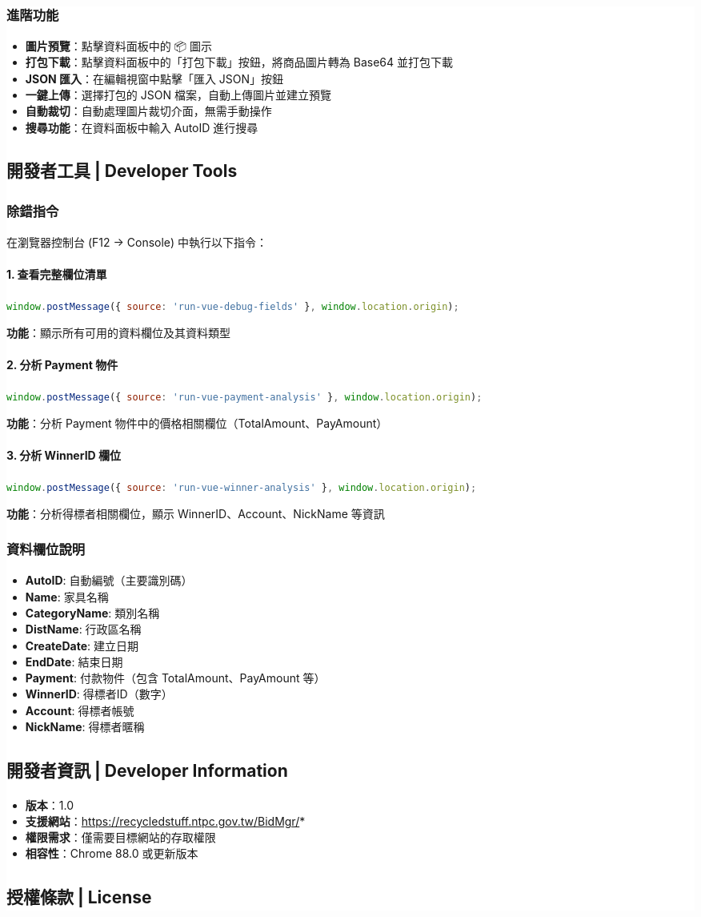 ### 進階功能
- **圖片預覽**：點擊資料面板中的 📦 圖示
- **打包下載**：點擊資料面板中的「打包下載」按鈕，將商品圖片轉為 Base64 並打包下載
- **JSON 匯入**：在編輯視窗中點擊「匯入 JSON」按鈕
- **一鍵上傳**：選擇打包的 JSON 檔案，自動上傳圖片並建立預覽
- **自動裁切**：自動處理圖片裁切介面，無需手動操作
- **搜尋功能**：在資料面板中輸入 AutoID 進行搜尋

## 開發者工具 | Developer Tools

### 除錯指令
在瀏覽器控制台 (F12 → Console) 中執行以下指令：

#### 1. 查看完整欄位清單
```javascript
window.postMessage({ source: 'run-vue-debug-fields' }, window.location.origin);
```
**功能**：顯示所有可用的資料欄位及其資料類型

#### 2. 分析 Payment 物件
```javascript
window.postMessage({ source: 'run-vue-payment-analysis' }, window.location.origin);
```
**功能**：分析 Payment 物件中的價格相關欄位（TotalAmount、PayAmount）

#### 3. 分析 WinnerID 欄位
```javascript
window.postMessage({ source: 'run-vue-winner-analysis' }, window.location.origin);
```
**功能**：分析得標者相關欄位，顯示 WinnerID、Account、NickName 等資訊

### 資料欄位說明
- **AutoID**: 自動編號（主要識別碼）
- **Name**: 家具名稱
- **CategoryName**: 類別名稱
- **DistName**: 行政區名稱
- **CreateDate**: 建立日期
- **EndDate**: 結束日期
- **Payment**: 付款物件（包含 TotalAmount、PayAmount 等）
- **WinnerID**: 得標者ID（數字）
- **Account**: 得標者帳號
- **NickName**: 得標者暱稱

## 開發者資訊 | Developer Information

- **版本**：1.0
- **支援網站**：https://recycledstuff.ntpc.gov.tw/BidMgr/*
- **權限需求**：僅需要目標網站的存取權限
- **相容性**：Chrome 88.0 或更新版本

## 授權條款 | License

